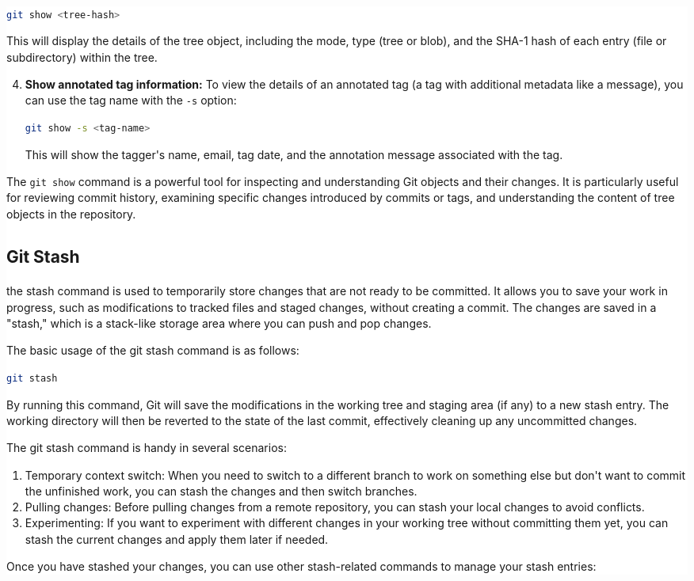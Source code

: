    ```bash
   git show <tree-hash>
   ```

   This will display the details of the tree object, including the
   mode, type (tree or blob), and the SHA-1 hash of each entry
   (file or subdirectory) within the tree.

4. **Show annotated tag information:**
   To view the details of an annotated tag (a tag with additional
   metadata like a message), you can use the tag name with the `-s` option:

   ```bash
   git show -s <tag-name>
   ```

   This will show the tagger's name, email, tag date, and the
   annotation message associated with the tag.

The `git show` command is a powerful tool for inspecting and
understanding Git objects and their changes. It is particularly useful
for reviewing commit history, examining specific changes introduced
by commits or tags, and understanding the content of tree objects in
the repository.

## Git Stash

the stash command is used to temporarily store changes that are not
ready to be committed. It allows you to save your work in progress,
such as modifications to tracked files and staged changes, without
creating a commit. The changes are saved in a "stash," which is a
stack-like storage area where you can push and pop changes.

The basic usage of the git stash command is as follows:

```bash
git stash
```

By running this command, Git will save the modifications in the
working tree and staging area (if any) to a new stash entry.
The working directory will then be reverted to the state of the last
commit, effectively cleaning up any uncommitted changes.

The git stash command is handy in several scenarios:

1. Temporary context switch: When you need to switch to a different
branch to work on something else but don't want to commit the
unfinished work, you can stash the changes and then switch branches.
1. Pulling changes: Before pulling changes from a remote repository,
you can stash your local changes to avoid conflicts.
1. Experimenting: If you want to experiment with different changes in
your working tree without committing them yet, you can stash the
current changes and apply them later if needed.

Once you have stashed your changes, you can use other stash-related
commands to manage your stash entries:

